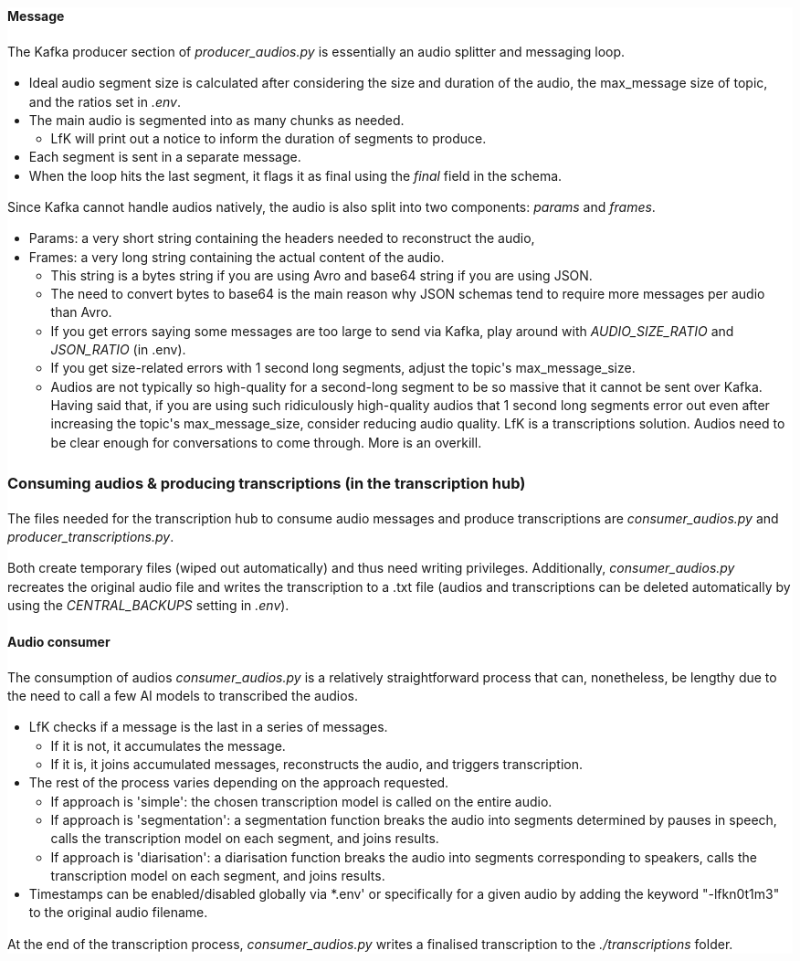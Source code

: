 #### Message
The Kafka producer section of *producer_audios.py* is essentially an audio splitter and messaging loop. 
* Ideal audio segment size is calculated after considering the size and duration of the audio, the max_message size of topic, and the ratios set in *.env*.
* The main audio is segmented into as many chunks as needed.
  * LfK will print out a notice to inform the duration of segments to produce.
* Each segment is sent in a separate message.
* When the loop hits the last segment, it flags it as final using the *final* field in the schema.

Since Kafka cannot handle audios natively, the audio is also split into two components: *params* and *frames*. 
* Params: a very short string containing the headers needed to reconstruct the audio,
* Frames: a very long string containing the actual content of the audio.
  * This string is a bytes string if you are using Avro and base64 string if you are using JSON.
  * The need to convert bytes to base64 is the main reason why JSON schemas tend to require more messages per audio than Avro.
  * If you get errors saying some messages are too large to send via Kafka, play around with *AUDIO_SIZE_RATIO* and *JSON_RATIO* (in .env).
  * If you get size-related errors with 1 second long segments, adjust the topic's max_message_size.
  * Audios are not typically so high-quality for a second-long segment to be so massive that it cannot be sent over Kafka. Having said that, if you are using such ridiculously high-quality audios that 1 second long segments error out even after increasing the topic's max_message_size, consider reducing audio quality. LfK is a transcriptions solution. Audios need to be clear enough for conversations to come through. More is an overkill.

### Consuming audios & producing transcriptions (in the transcription hub)
The files needed for the transcription hub to consume audio messages and produce transcriptions are *consumer_audios.py* and *producer_transcriptions.py*.

Both create temporary files (wiped out automatically) and thus need writing privileges. Additionally, *consumer_audios.py* recreates the original audio file and writes the transcription to a .txt file (audios and transcriptions can be deleted automatically by using the *CENTRAL_BACKUPS* setting in *.env*).

#### Audio consumer
The consumption of audios *consumer_audios.py* is a relatively straightforward process that can, nonetheless, be lengthy due to the need to call a few AI models to transcribed the audios.
* LfK checks if a message is the last in a series of messages.
  * If it is not, it accumulates the message.
  * If it is, it joins accumulated messages, reconstructs the audio, and triggers transcription.
* The rest of the process varies depending on the approach requested.
  * If approach is 'simple': the chosen transcription model is called on the entire audio.
  * If approach is 'segmentation': a segmentation function breaks the audio into segments determined by pauses in speech, calls the transcription model on each segment, and joins results.
  * If approach is 'diarisation': a diarisation function breaks the audio into segments corresponding to speakers, calls the transcription model on each segment, and joins results.
* Timestamps can be enabled/disabled globally via *.env' or specifically for a given audio by adding the keyword "-lfkn0t1m3" to the original audio filename.

At the end of the transcription process, *consumer_audios.py* writes a finalised transcription to the *./transcriptions* folder.
